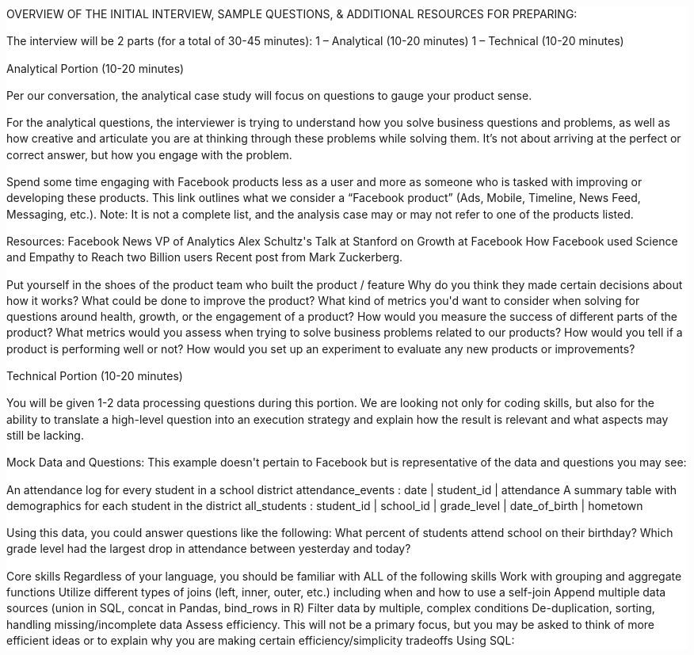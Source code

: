 OVERVIEW OF THE INITIAL INTERVIEW, SAMPLE QUESTIONS, & ADDITIONAL RESOURCES FOR PREPARING:

The interview will be 2 parts (for a total of 30-45 minutes): 
1 – Analytical (10-20 minutes)
1 – Technical (10-20 minutes)

Analytical Portion (10-20 minutes)

Per our conversation, the analytical case study will focus on questions to gauge your product sense. 

For the analytical questions, the interviewer is trying to understand how you solve business questions and problems, as well as how creative and articulate you are at thinking through these problems while solving them. It’s not about arriving at the perfect or correct answer, but how you engage with the problem.

Spend some time engaging with Facebook products less as a user and more as someone who is tasked with improving or developing these products. This link outlines what we consider a “Facebook product” (Ads, Mobile, Timeline, News Feed, Messaging, etc.). Note: It is not a complete list, and the analysis case may or may not refer to one of the products listed.

Resources:
Facebook News
VP of Analytics Alex Schultz's Talk at Stanford on Growth at Facebook
How Facebook used Science and Empathy to Reach two Billion users
Recent post from Mark Zuckerberg.

Put yourself in the shoes of the product team who built the product / feature
Why do you think they made certain decisions about how it works?
What could be done to improve the product?
What kind of metrics you'd want to consider when solving for questions around health, growth, or the engagement of a product?
How would you measure the success of different parts of the product?
What metrics would you assess when trying to solve business problems related to our products?
How would you tell if a product is performing well or not?
How would you set up an experiment to evaluate any new products or improvements?

Technical Portion (10-20 minutes)

You will be given 1-2 data processing questions during this portion. We are looking not only for coding skills, but also for the ability to translate a high-level question into an execution strategy and explain how the result is relevant and what aspects may still be lacking.

Mock Data and Questions:
This example doesn't pertain to Facebook but is representative of the data and questions you may see:

An attendance log for every student in a school district
attendance_events : date | student_id | attendance
A summary table with demographics for each student in the district
all_students : student_id | school_id | grade_level | date_of_birth | hometown

Using this data, you could answer questions like the following:
What percent of students attend school on their birthday?
Which grade level had the largest drop in attendance between yesterday and today?

Core skills
Regardless of your language, you should be familiar with ALL of the following skills
Work with grouping and aggregate functions
Utilize different types of joins (left, inner, outer, etc.) including when and how to use a self-join
Append multiple data sources (union in SQL, concat in Pandas, bind_rows in R)
Filter data by multiple, complex conditions
De-duplication, sorting, handling missing/incomplete data
Assess efficiency. This will not be a primary focus, but you may be asked to think of more efficient ideas or to explain why you are making certain efficiency/simplicity tradeoffs
Using SQL: